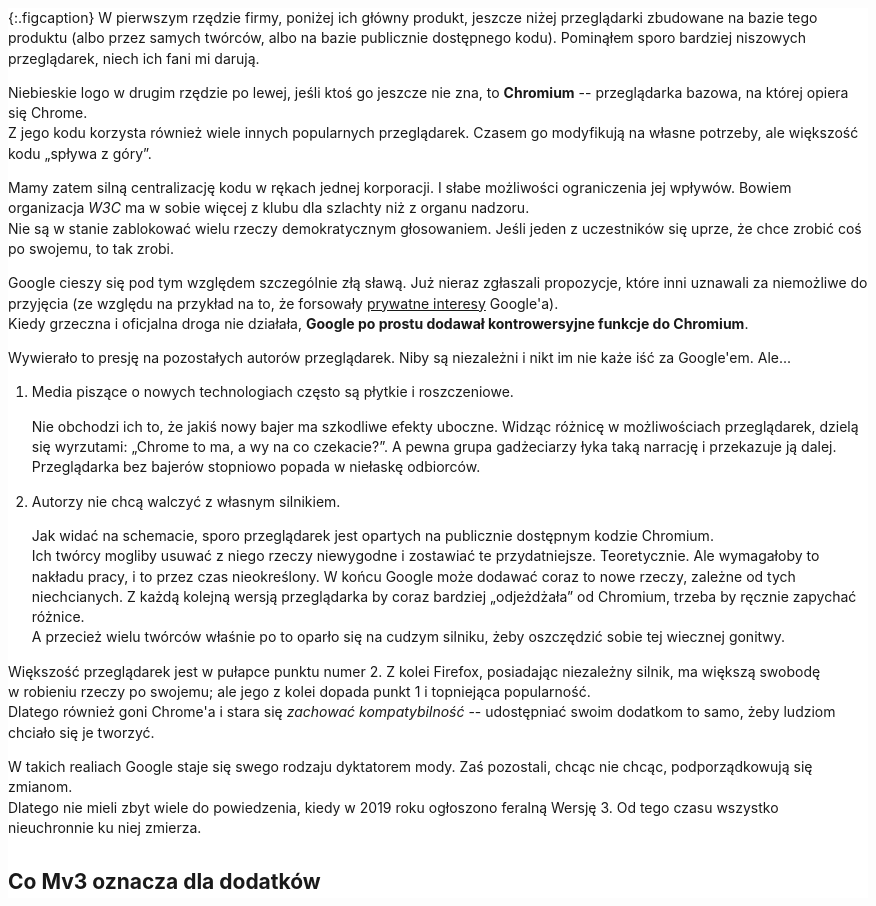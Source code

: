 {:.figcaption}
W pierwszym rzędzie firmy, poniżej ich główny produkt, jeszcze niżej przeglądarki zbudowane na bazie tego produktu (albo przez samych twórców, albo na bazie publicznie dostępnego kodu). Pominąłem sporo bardziej niszowych przeglądarek, niech ich fani mi darują.

Niebieskie logo w&nbsp;drugim rzędzie po lewej, jeśli ktoś go jeszcze nie zna, to **Chromium** -- przeglądarka bazowa, na której opiera się Chrome.  
Z jego kodu korzysta również wiele innych popularnych przeglądarek. Czasem go modyfikują na własne potrzeby, ale większość kodu „spływa z&nbsp;góry”.

Mamy zatem silną centralizację kodu w&nbsp;rękach jednej korporacji. I&nbsp;słabe możliwości ograniczenia jej wpływów. Bowiem organizacja *W3C* ma w&nbsp;sobie więcej z&nbsp;klubu dla szlachty niż z&nbsp;organu nadzoru.  
Nie są w&nbsp;stanie zablokować wielu rzeczy demokratycznym głosowaniem. Jeśli jeden z&nbsp;uczestników się uprze, że chce zrobić coś po swojemu, to tak zrobi.

Google cieszy się pod tym względem szczególnie złą sławą. Już nieraz zgłaszali propozycje, które inni uznawali za niemożliwe do przyjęcia (ze względu na przykład na to, że forsowały [prywatne interesy](https://www.theregister.com/2021/04/08/w3c_google_multple_domains/) Google'a).  
Kiedy grzeczna i&nbsp;oficjalna droga nie działała, **Google po prostu dodawał kontrowersyjne funkcje do Chromium**.

Wywierało to presję na pozostałych autorów przeglądarek. Niby są niezależni i&nbsp;nikt im nie każe iść za Google'em. Ale...

1. Media piszące o&nbsp;nowych technologiach często są płytkie i&nbsp;roszczeniowe.

   Nie obchodzi ich to, że jakiś nowy bajer ma szkodliwe efekty uboczne. Widząc różnicę w&nbsp;możliwościach przeglądarek, dzielą się wyrzutami: „Chrome to ma, a&nbsp;wy na co czekacie?”. A&nbsp;pewna grupa gadżeciarzy łyka taką narrację i&nbsp;przekazuje ją dalej. Przeglądarka bez bajerów stopniowo popada w&nbsp;niełaskę odbiorców.

2. Autorzy nie chcą walczyć z&nbsp;własnym silnikiem.

   Jak widać na schemacie, sporo przeglądarek jest opartych na publicznie dostępnym kodzie Chromium.  
   Ich twórcy mogliby usuwać z&nbsp;niego rzeczy niewygodne i&nbsp;zostawiać te przydatniejsze. Teoretycznie. Ale wymagałoby to nakładu pracy, i&nbsp;to przez czas nieokreślony. W&nbsp;końcu Google może dodawać coraz to nowe rzeczy, zależne od tych niechcianych. Z&nbsp;każdą kolejną wersją przeglądarka by coraz bardziej „odjeżdżała” od Chromium, trzeba by ręcznie zapychać różnice.  
   A&nbsp;przecież wielu twórców właśnie po to oparło się na cudzym silniku, żeby oszczędzić sobie tej wiecznej gonitwy.

Większość przeglądarek jest w&nbsp;pułapce punktu numer 2. Z&nbsp;kolei Firefox, posiadając niezależny silnik, ma większą swobodę w&nbsp;robieniu rzeczy po swojemu; ale jego z&nbsp;kolei dopada punkt 1&nbsp;i&nbsp;topniejąca popularność.  
Dlatego również goni Chrome'a i&nbsp;stara się *zachować kompatybilność* -- udostępniać swoim dodatkom to samo, żeby ludziom chciało się je tworzyć.

W takich realiach Google staje się swego rodzaju dyktatorem mody. Zaś pozostali, chcąc nie chcąc, podporządkowują się zmianom.  
Dlatego nie mieli zbyt wiele do powiedzenia, kiedy w&nbsp;2019 roku ogłoszono feralną Wersję 3. Od tego czasu wszystko nieuchronnie ku niej zmierza.

## Co Mv3 oznacza dla dodatków
